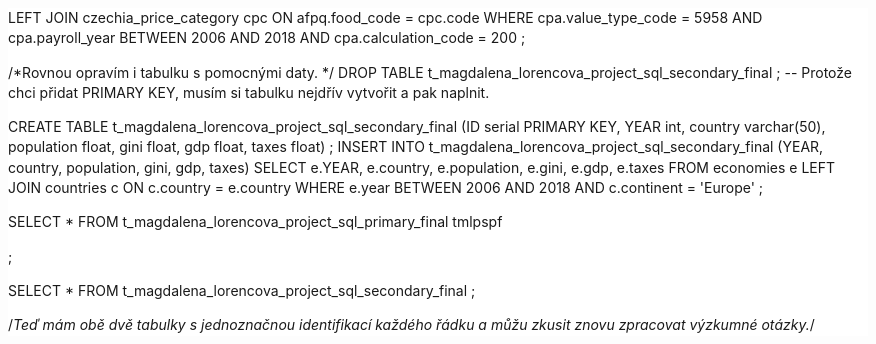 LEFT JOIN czechia_price_category cpc 
 ON afpq.food_code = cpc.code
WHERE cpa.value_type_code = 5958 
	AND cpa.payroll_year BETWEEN 2006 AND 2018 
	AND cpa.calculation_code = 200
;

/*Rovnou opravím i tabulku s pomocnými daty. 
 */
DROP TABLE t_magdalena_lorencova_project_sql_secondary_final 
;
-- Protože chci přidat PRIMARY KEY, musím si tabulku nejdřív vytvořit a pak naplnit.

CREATE TABLE t_magdalena_lorencova_project_sql_secondary_final 
(ID serial PRIMARY KEY,
	YEAR int,
	country varchar(50),
	population float,
	gini float,
	gdp float,
	taxes float)
;
INSERT INTO t_magdalena_lorencova_project_sql_secondary_final 
	(YEAR,
	country,
	population,
	gini,
	gdp,
	taxes)
SELECT 
	e.YEAR,
	e.country,
	e.population,
	e.gini,
	e.gdp,
	e.taxes
FROM economies e
LEFT JOIN countries c 
	ON c.country = e.country
WHERE e.year BETWEEN 2006 AND 2018
	AND c.continent = 'Europe'
;

SELECT *
FROM t_magdalena_lorencova_project_sql_primary_final tmlpspf

;

SELECT *
FROM t_magdalena_lorencova_project_sql_secondary_final
;

/*Teď mám obě dvě tabulky s jednoznačnou identifikací každého řádku 
a můžu zkusit znovu zpracovat výzkumné otázky.*/
